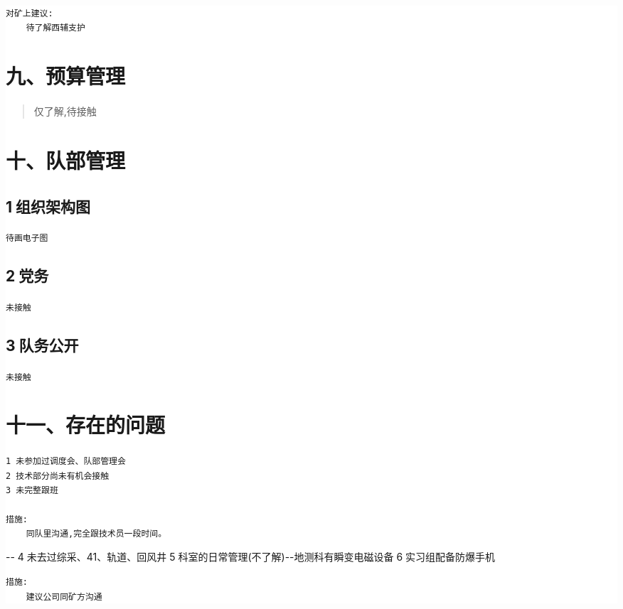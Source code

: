 	对矿上建议:
		待了解西辅支护
		

# 九、预算管理
> 仅了解,待接触
	
	
# 十、队部管理
	
##  1 组织架构图
	
	待画电子图

##  2 党务
		
	未接触	
	
##  3 队务公开
		
	未接触		


# 十一、存在的问题

	1 未参加过调度会、队部管理会
	2 技术部分尚未有机会接触
	3 未完整跟班

	措施:
		同队里沟通,完全跟技术员一段时间。

--
	4 未去过综采、41、轨道、回风井
	5 科室的日常管理(不了解)--地测科有瞬变电磁设备
	6 实习组配备防爆手机

	措施:
		建议公司同矿方沟通
	




	
		
